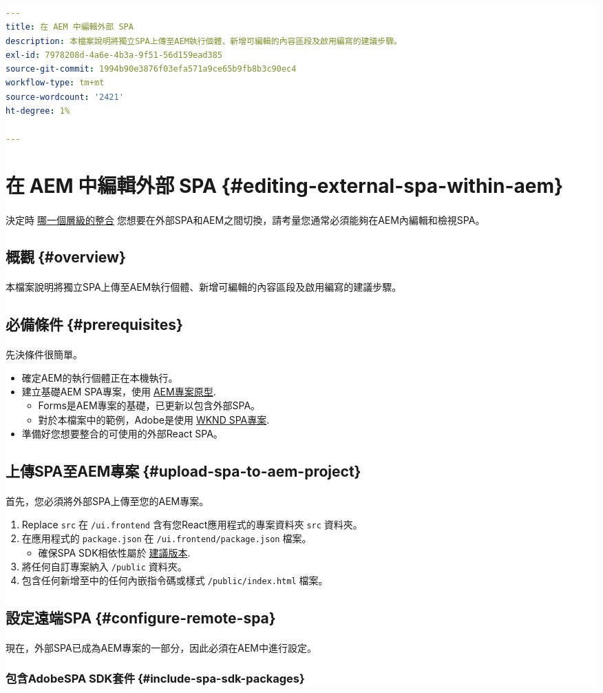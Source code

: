 ```yaml
---
title: 在 AEM 中編輯外部 SPA
description: 本檔案說明將獨立SPA上傳至AEM執行個體、新增可編輯的內容區段及啟用編寫的建議步驟。
exl-id: 7978208d-4a6e-4b3a-9f51-56d159ead385
source-git-commit: 1994b90e3876f03efa571a9ce65b9fb8b3c90ec4
workflow-type: tm+mt
source-wordcount: '2421'
ht-degree: 1%

---
```


# 在 AEM 中編輯外部 SPA {#editing-external-spa-within-aem}

決定時 [哪一個層級的整合](/help/implementing/developing/headful-headless.md) 您想要在外部SPA和AEM之間切換，請考量您通常必須能夠在AEM內編輯和檢視SPA。

## 概觀 {#overview}

本檔案說明將獨立SPA上傳至AEM執行個體、新增可編輯的內容區段及啟用編寫的建議步驟。

## 必備條件 {#prerequisites}

先決條件很簡單。

* 確定AEM的執行個體正在本機執行。
* 建立基礎AEM SPA專案，使用 [AEM專案原型](https://experienceleague.adobe.com/docs/experience-manager-core-components/using/developing/archetype/overview.html?#available-properties).
   * Forms是AEM專案的基礎，已更新以包含外部SPA。
   * 對於本檔案中的範例，Adobe是使用 [WKND SPA專案](https://experienceleague.adobe.com/docs/experience-manager-learn/sites/spa-editor/spa-editor-framework-feature-video-use.html#spa-editor).
* 準備好您想要整合的可使用的外部React SPA。

## 上傳SPA至AEM專案 {#upload-spa-to-aem-project}

首先，您必須將外部SPA上傳至您的AEM專案。

1. Replace `src` 在 `/ui.frontend` 含有您React應用程式的專案資料夾 `src` 資料夾。
1. 在應用程式的 `package.json` 在 `/ui.frontend/package.json` 檔案。
   * 確保SPA SDK相依性屬於 [建議版本](/help/implementing/developing/hybrid/getting-started-react.md#dependencies).
1. 將任何自訂專案納入 `/public` 資料夾。
1. 包含任何新增至中的任何內嵌指令碼或樣式 `/public/index.html` 檔案。

## 設定遠端SPA {#configure-remote-spa}

現在，外部SPA已成為AEM專案的一部分，因此必須在AEM中進行設定。

### 包含AdobeSPA SDK套件 {#include-spa-sdk-packages}
